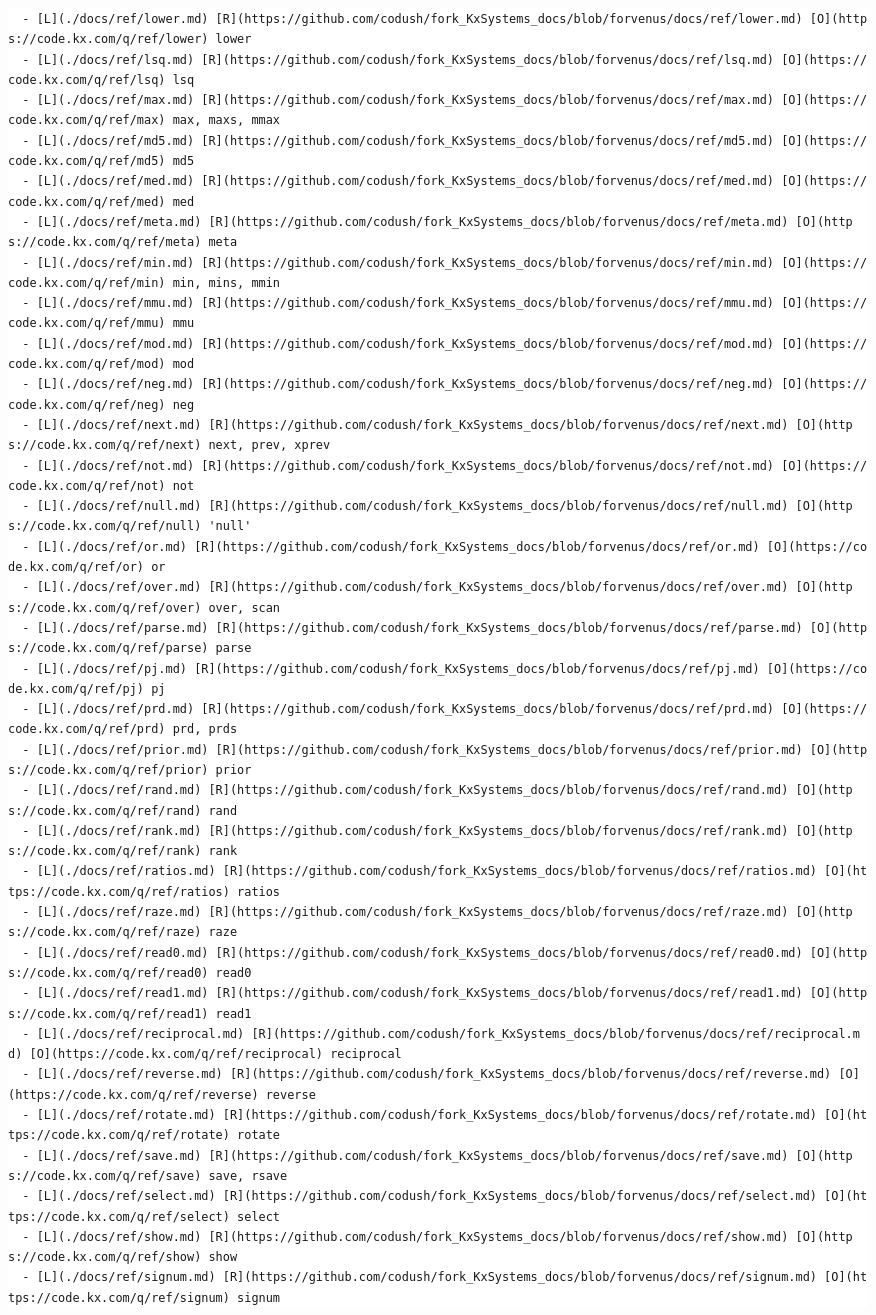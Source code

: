       - [L](./docs/ref/lower.md) [R](https://github.com/codush/fork_KxSystems_docs/blob/forvenus/docs/ref/lower.md) [O](https://code.kx.com/q/ref/lower) lower
      - [L](./docs/ref/lsq.md) [R](https://github.com/codush/fork_KxSystems_docs/blob/forvenus/docs/ref/lsq.md) [O](https://code.kx.com/q/ref/lsq) lsq
      - [L](./docs/ref/max.md) [R](https://github.com/codush/fork_KxSystems_docs/blob/forvenus/docs/ref/max.md) [O](https://code.kx.com/q/ref/max) max, maxs, mmax
      - [L](./docs/ref/md5.md) [R](https://github.com/codush/fork_KxSystems_docs/blob/forvenus/docs/ref/md5.md) [O](https://code.kx.com/q/ref/md5) md5
      - [L](./docs/ref/med.md) [R](https://github.com/codush/fork_KxSystems_docs/blob/forvenus/docs/ref/med.md) [O](https://code.kx.com/q/ref/med) med
      - [L](./docs/ref/meta.md) [R](https://github.com/codush/fork_KxSystems_docs/blob/forvenus/docs/ref/meta.md) [O](https://code.kx.com/q/ref/meta) meta
      - [L](./docs/ref/min.md) [R](https://github.com/codush/fork_KxSystems_docs/blob/forvenus/docs/ref/min.md) [O](https://code.kx.com/q/ref/min) min, mins, mmin
      - [L](./docs/ref/mmu.md) [R](https://github.com/codush/fork_KxSystems_docs/blob/forvenus/docs/ref/mmu.md) [O](https://code.kx.com/q/ref/mmu) mmu
      - [L](./docs/ref/mod.md) [R](https://github.com/codush/fork_KxSystems_docs/blob/forvenus/docs/ref/mod.md) [O](https://code.kx.com/q/ref/mod) mod
      - [L](./docs/ref/neg.md) [R](https://github.com/codush/fork_KxSystems_docs/blob/forvenus/docs/ref/neg.md) [O](https://code.kx.com/q/ref/neg) neg
      - [L](./docs/ref/next.md) [R](https://github.com/codush/fork_KxSystems_docs/blob/forvenus/docs/ref/next.md) [O](https://code.kx.com/q/ref/next) next, prev, xprev
      - [L](./docs/ref/not.md) [R](https://github.com/codush/fork_KxSystems_docs/blob/forvenus/docs/ref/not.md) [O](https://code.kx.com/q/ref/not) not
      - [L](./docs/ref/null.md) [R](https://github.com/codush/fork_KxSystems_docs/blob/forvenus/docs/ref/null.md) [O](https://code.kx.com/q/ref/null) 'null'
      - [L](./docs/ref/or.md) [R](https://github.com/codush/fork_KxSystems_docs/blob/forvenus/docs/ref/or.md) [O](https://code.kx.com/q/ref/or) or
      - [L](./docs/ref/over.md) [R](https://github.com/codush/fork_KxSystems_docs/blob/forvenus/docs/ref/over.md) [O](https://code.kx.com/q/ref/over) over, scan
      - [L](./docs/ref/parse.md) [R](https://github.com/codush/fork_KxSystems_docs/blob/forvenus/docs/ref/parse.md) [O](https://code.kx.com/q/ref/parse) parse
      - [L](./docs/ref/pj.md) [R](https://github.com/codush/fork_KxSystems_docs/blob/forvenus/docs/ref/pj.md) [O](https://code.kx.com/q/ref/pj) pj
      - [L](./docs/ref/prd.md) [R](https://github.com/codush/fork_KxSystems_docs/blob/forvenus/docs/ref/prd.md) [O](https://code.kx.com/q/ref/prd) prd, prds
      - [L](./docs/ref/prior.md) [R](https://github.com/codush/fork_KxSystems_docs/blob/forvenus/docs/ref/prior.md) [O](https://code.kx.com/q/ref/prior) prior
      - [L](./docs/ref/rand.md) [R](https://github.com/codush/fork_KxSystems_docs/blob/forvenus/docs/ref/rand.md) [O](https://code.kx.com/q/ref/rand) rand
      - [L](./docs/ref/rank.md) [R](https://github.com/codush/fork_KxSystems_docs/blob/forvenus/docs/ref/rank.md) [O](https://code.kx.com/q/ref/rank) rank
      - [L](./docs/ref/ratios.md) [R](https://github.com/codush/fork_KxSystems_docs/blob/forvenus/docs/ref/ratios.md) [O](https://code.kx.com/q/ref/ratios) ratios
      - [L](./docs/ref/raze.md) [R](https://github.com/codush/fork_KxSystems_docs/blob/forvenus/docs/ref/raze.md) [O](https://code.kx.com/q/ref/raze) raze
      - [L](./docs/ref/read0.md) [R](https://github.com/codush/fork_KxSystems_docs/blob/forvenus/docs/ref/read0.md) [O](https://code.kx.com/q/ref/read0) read0
      - [L](./docs/ref/read1.md) [R](https://github.com/codush/fork_KxSystems_docs/blob/forvenus/docs/ref/read1.md) [O](https://code.kx.com/q/ref/read1) read1
      - [L](./docs/ref/reciprocal.md) [R](https://github.com/codush/fork_KxSystems_docs/blob/forvenus/docs/ref/reciprocal.md) [O](https://code.kx.com/q/ref/reciprocal) reciprocal
      - [L](./docs/ref/reverse.md) [R](https://github.com/codush/fork_KxSystems_docs/blob/forvenus/docs/ref/reverse.md) [O](https://code.kx.com/q/ref/reverse) reverse
      - [L](./docs/ref/rotate.md) [R](https://github.com/codush/fork_KxSystems_docs/blob/forvenus/docs/ref/rotate.md) [O](https://code.kx.com/q/ref/rotate) rotate
      - [L](./docs/ref/save.md) [R](https://github.com/codush/fork_KxSystems_docs/blob/forvenus/docs/ref/save.md) [O](https://code.kx.com/q/ref/save) save, rsave
      - [L](./docs/ref/select.md) [R](https://github.com/codush/fork_KxSystems_docs/blob/forvenus/docs/ref/select.md) [O](https://code.kx.com/q/ref/select) select
      - [L](./docs/ref/show.md) [R](https://github.com/codush/fork_KxSystems_docs/blob/forvenus/docs/ref/show.md) [O](https://code.kx.com/q/ref/show) show
      - [L](./docs/ref/signum.md) [R](https://github.com/codush/fork_KxSystems_docs/blob/forvenus/docs/ref/signum.md) [O](https://code.kx.com/q/ref/signum) signum